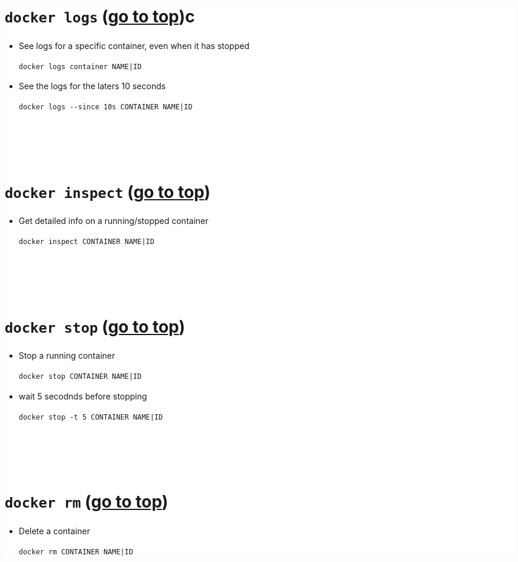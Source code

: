 # `docker logs` <a id='5'></a> ([go to top](#top))c

- See logs for a specific container, even when it has stopped

  ```
  docker logs container NAME|ID
  ```

- See the logs for the laters 10 seconds

  ```
  docker logs --since 10s CONTAINER NAME|ID
  ```


<br>
<br>
<br>

# `docker inspect` <a id='6'></a> ([go to top](#top))

- Get detailed info on a running/stopped container

  ```
  docker inspect CONTAINER NAME|ID
  ```

<br>
<br>
<br>

# `docker stop` <a id='7'></a> ([go to top](#top))

- Stop a running container

  ```
  docker stop CONTAINER NAME|ID
  ```


- wait 5 secodnds before stopping

  ```
  docker stop -t 5 CONTAINER NAME|ID
  ```

<br>
<br>
<br>

# `docker rm` <a id='8'></a> ([go to top](#top))

- Delete a container

  ```
  docker rm CONTAINER NAME|ID
  ```
